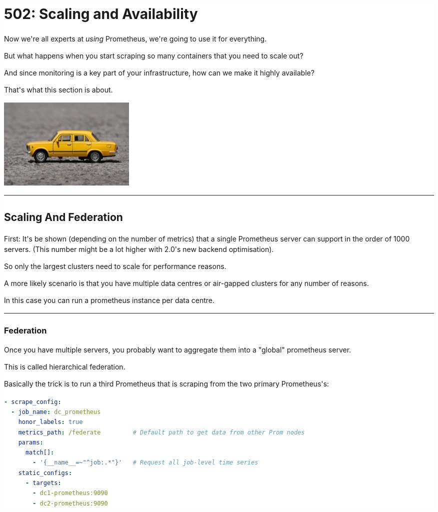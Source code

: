# 502: Scaling and Availability

Now we're all experts at _using_ Prometheus, we're going to use it for everything.

But what happens when you start scraping so many containers that you need to scale out?

And since monitoring is a key part of your infrastructure, how can we make it highly available?

That's what this section is about.

![scale](img/scale.jpg)

---

## Scaling And Federation

First: It's be shown (depending on the number of metrics) that a single Prometheus server can
support in the order of 1000 servers. (This number might be a lot higher with 2.0's new backend
optimisation).

So only the largest clusters need to scale for performance reasons.

A more likely scenario is that you have multiple data centres or air-gapped clusters for any number
of reasons.

In this case you can run a prometheus instance per data centre.

---

### Federation

Once you have multiple servers, you probably want to aggregate them into a "global" prometheus server.

This is called hierarchical federation.

Basically the trick is to run a third Prometheus that is scraping from the two primary Prometheus's:

```yaml
- scrape_config:
  - job_name: dc_prometheus
    honor_labels: true
    metrics_path: /federate         # Default path to get data from other Prom nodes
    params:
      match[]:
        - '{__name__=~"^job:.*"}'   # Request all job-level time series
    static_configs:
      - targets:
        - dc1-prometheus:9090
        - dc2-prometheus:9090
```
